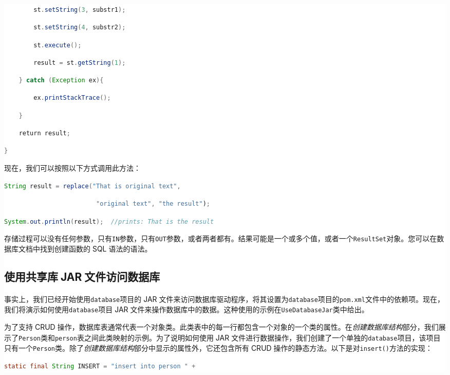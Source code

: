 ```java
        st.setString(3, substr1);
```

```java
        st.setString(4, substr2);
```

```java
        st.execute();
```

```java
        result = st.getString(1);
```

```java
    } catch (Exception ex){
```

```java
        ex.printStackTrace();
```

```java
    }
```

```java
    return result;
```

```java
}
```

现在，我们可以按照以下方式调用此方法：

```java
String result = replace("That is original text",
```

```java
                         "original text", "the result");
```

```java
System.out.println(result);  //prints: That is the result
```

存储过程可以没有任何参数，只有`IN`参数，只有`OUT`参数，或者两者都有。结果可能是一个或多个值，或者一个`ResultSet`对象。您可以在数据库文档中找到创建函数的 SQL 语法的语法。

## 使用共享库 JAR 文件访问数据库

事实上，我们已经开始使用`database`项目的 JAR 文件来访问数据库驱动程序，将其设置为`database`项目的`pom.xml`文件中的依赖项。现在，我们将演示如何使用`database`项目 JAR 文件来操作数据库中的数据。这种使用的示例在`UseDatabaseJar`类中给出。

为了支持 CRUD 操作，数据库表通常代表一个对象类。此类表中的每一行都包含一个对象的一个类的属性。在*创建数据库结构*部分，我们展示了`Person`类和`person`表之间此类映射的示例。为了说明如何使用 JAR 文件进行数据操作，我们创建了一个单独的`database`项目，该项目只有一个`Person`类。除了*创建数据库结构*部分中显示的属性外，它还包含所有 CRUD 操作的静态方法。以下是对`insert()`方法的实现：

```java
static final String INSERT = "insert into person " +
```
